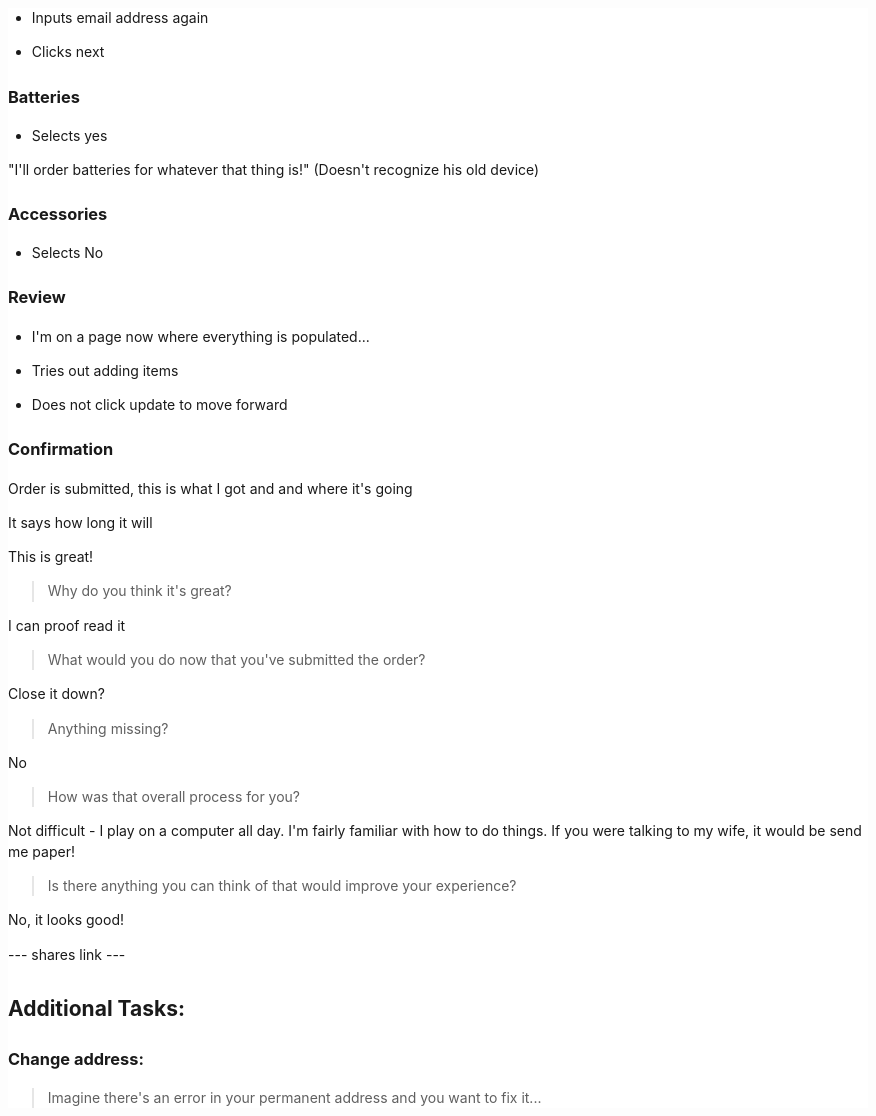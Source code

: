 -   Inputs email address again

-   Clicks next

### Batteries

-   Selects yes

"I'll order batteries for whatever that thing is!" (Doesn't recognize his old device)

### Accessories

-   Selects No

### Review

-   I'm on a page now where everything is populated...

-   Tries out adding items 

-   Does not click update to move forward

### Confirmation

Order is submitted, this is what I got and and where it's going

It says how long it will

This is great!

> Why do you think it's great?

I can proof read it

> What would you do now that you've submitted the order?

Close it down?

> Anything missing?

No

> How was that overall process for you?

Not difficult - I play on a computer all day. I'm fairly familiar with how to do things. If you were talking to my wife, it would be send me paper!

> Is there anything you can think of that would improve your experience?

No, it looks good!

--- shares link ---

Additional Tasks:
-----------------

### Change address:

> Imagine there's an error in your permanent address and you want to fix it...

